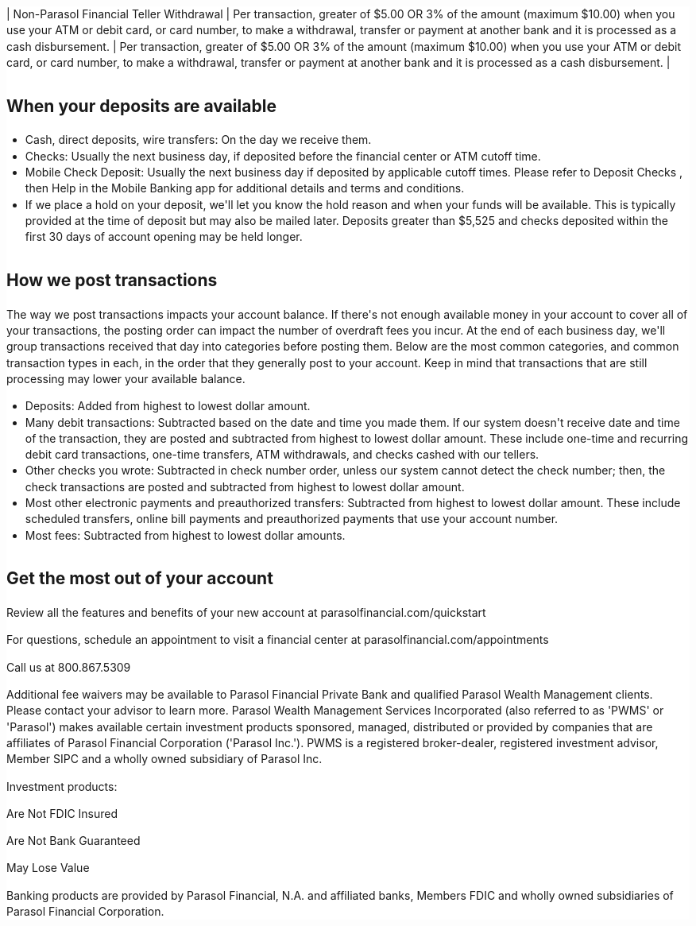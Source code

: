 | Non-Parasol Financial Teller Withdrawal                                                                                                                                                                                                                                                                                                                                                                                                                           | Per transaction, greater of  $5.00  OR  3%  of the amount (maximum $10.00) when you use your ATM or debit card, or card number, to make a withdrawal, transfer or payment at another bank and it is processed as a cash disbursement.                                                                                                                                                                                                                           | Per transaction, greater of  $5.00  OR  3%  of the amount (maximum $10.00) when you use your ATM or debit card, or card number, to make a withdrawal, transfer or payment at another bank and it is processed as a cash disbursement.                                                                                                                                                                                                                           |

## When your deposits are available

- Cash, direct deposits, wire transfers: On the day we receive them.
- Checks: Usually the next business day, if deposited before the financial center or ATM cutoff time.
- Mobile Check Deposit: Usually the next business day if deposited by applicable cutoff times. Please refer to Deposit Checks , then Help in the Mobile Banking app for additional details and terms and conditions.
- If we place a hold on your deposit, we'll let you know the hold reason and when your funds will be available. This is typically provided at the time of deposit but may also be mailed later. Deposits greater than $5,525 and checks deposited within the first 30 days of account opening may be held longer.

## How we post transactions

The way we post transactions impacts your account balance. If there's not enough available money in your account to cover all of your transactions, the posting order can impact the number of overdraft fees you incur. At the end of each business day, we'll group transactions received that day into categories before posting them. Below are the most common categories, and common transaction types in each, in the order that they generally post to your account. Keep in mind that transactions that are still processing may lower your available balance.

- Deposits: Added from highest to lowest dollar amount.
- Many debit transactions: Subtracted based on the date and time you made them. If our system doesn't receive date and time of the transaction, they are posted and subtracted from highest to lowest dollar amount. These include one-time and recurring debit card transactions, one-time transfers, ATM withdrawals, and checks cashed with our tellers.
- Other checks you wrote: Subtracted in check number order, unless our system cannot detect the check number; then, the check transactions are posted and subtracted from highest to lowest dollar amount.
- Most other electronic payments and preauthorized transfers: Subtracted from highest to lowest dollar amount. These include scheduled transfers, online bill payments and preauthorized payments that use your account number.
- Most fees: Subtracted from highest to lowest dollar amounts.

## Get the most out of your account

Review all the features and benefits of your new account at parasolfinancial.com/quickstart

For questions, schedule an appointment to visit a financial center at parasolfinancial.com/appointments

Call us at 800.867.5309

Additional fee waivers may be available to Parasol Financial Private Bank and qualified Parasol Wealth Management  clients. Please contact your advisor to learn more. Parasol Wealth Management Services Incorporated (also referred to as 'PWMS' or 'Parasol') makes available certain investment products sponsored, managed, distributed or provided by companies that are affiliates of Parasol Financial Corporation ('Parasol Inc.'). PWMS is a registered broker-dealer, registered investment advisor, Member SIPC and a wholly owned subsidiary of Parasol Inc.

Investment products:

Are Not FDIC Insured

Are Not Bank Guaranteed

May Lose Value

Banking products are provided by Parasol Financial, N.A. and affiliated banks, Members FDIC and wholly owned subsidiaries of Parasol Financial Corporation.
